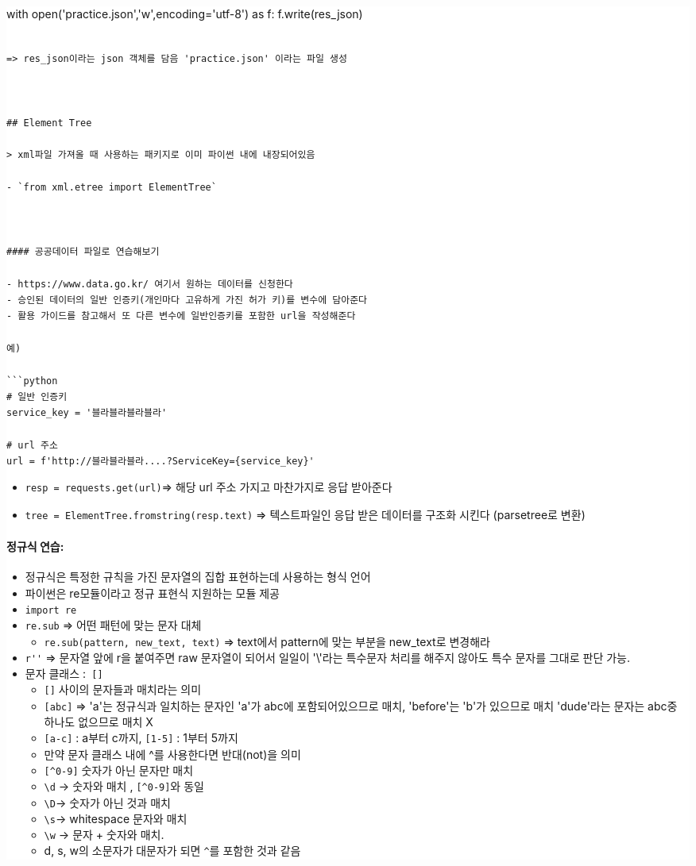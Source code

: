   with open('practice.json','w',encoding='utf-8') as f:
  	f.write(res_json)
  ```

  => res_json이라는 json 객체를 담음 'practice.json' 이라는 파일 생성



## Element Tree

> xml파일 가져올 때 사용하는 패키지로 이미 파이썬 내에 내장되어있음

- `from xml.etree import ElementTree`



#### 공공데이터 파일로 연습해보기

- https://www.data.go.kr/ 여기서 원하는 데이터를 신청한다
- 승인된 데이터의 일반 인증키(개인마다 고유하게 가진 허가 키)를 변수에 담아준다
- 활용 가이드를 참고해서 또 다른 변수에 일반인증키를 포함한 url을 작성해준다

예)

```python
# 일반 인증키
service_key = '블라블라블라블라'

# url 주소
url = f'http://블라블라블라....?ServiceKey={service_key}'
```

- `resp = requests.get(url)`=> 해당 url 주소 가지고 마찬가지로 응답 받아준다

- `tree = ElementTree.fromstring(resp.text)` => 텍스트파일인 응답 받은 데이터를 구조화 시킨다 (parsetree로 변환)



#### 정규식 연습:

- 정규식은 특정한 규칙을 가진 문자열의 집합 표현하는데 사용하는 형식 언어
- 파이썬은 re모듈이라고 정규 표현식 지원하는 모듈 제공
- `import re` 
- `re.sub` => 어떤 패턴에 맞는 문자 대체
  - `re.sub(pattern, new_text, text)` => text에서 pattern에 맞는 부분을 new_text로 변경해라
- `r''` => 문자열 앞에 r을 붙여주면 raw 문자열이 되어서 일일이 '\\'라는 특수문자 처리를 해주지 않아도 특수 문자를 그대로 판단 가능. 
- 문자 클래스 :` []`
  - `[]` 사이의 문자들과 매치라는 의미
  - `[abc]` => 'a'는 정규식과 일치하는 문자인 'a'가 abc에 포함되어있으므로 매치, 'before'는 'b'가 있으므로 매치 'dude'라는 문자는 abc중 하나도 없으므로 매치 X
  - `[a-c]` : a부터 c까지, `[1-5]` : 1부터 5까지
  - 만약 문자 클래스 내에 ^를 사용한다면 반대(not)을 의미
  - `[^0-9]` 숫자가 아닌 문자만 매치
  - `\d` -> 숫자와 매치 , `[^0-9]`와 동일
  - `\D`-> 숫자가 아닌 것과 매치
  - `\s`-> whitespace 문자와 매치
  - `\w` -> 문자 + 숫자와 매치. 
  - d, s, w의 소문자가 대문자가 되면 `^`를 포함한 것과 같음
